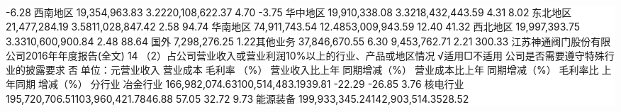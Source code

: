 -6.28
西南地区
19,354,963.83
3.2220,108,622.37
4.70
-3.75
华中地区
19,910,338.08
3.3218,432,443.59
4.31
8.02
东北地区
21,477,284.19
3.5811,028,847.42
2.58
94.74
华南地区
74,911,743.54
12.4853,009,943.59
12.40
41.32
西北地区
19,997,393.75
3.3310,600,900.84
2.48
88.64
国外
7,298,276.25
1.22其他业务
37,846,670.55
6.30
9,453,762.71
2.21
300.33
江苏神通阀门股份有限公司2016年年度报告(全文)
14
（2）占公司营业收入或营业利润10%以上的行业、产品或地区情况
√适用□不适用
公司是否需要遵守特殊行业的披露要求
否
单位：元营业收入
营业成本
毛利率
（%）
营业收入比上年
同期增减（%）
营业成本比上年
同期增减（%）
毛利率比
上年同期
增减（%）
分行业
冶金行业
166,982,074.63100,514,483.1939.81
-22.29
-26.85
3.76
核电行业
195,720,706.51103,960,421.7846.88
57.05
32.72
9.73
能源装备
199,933,345.24142,903,514.3528.52